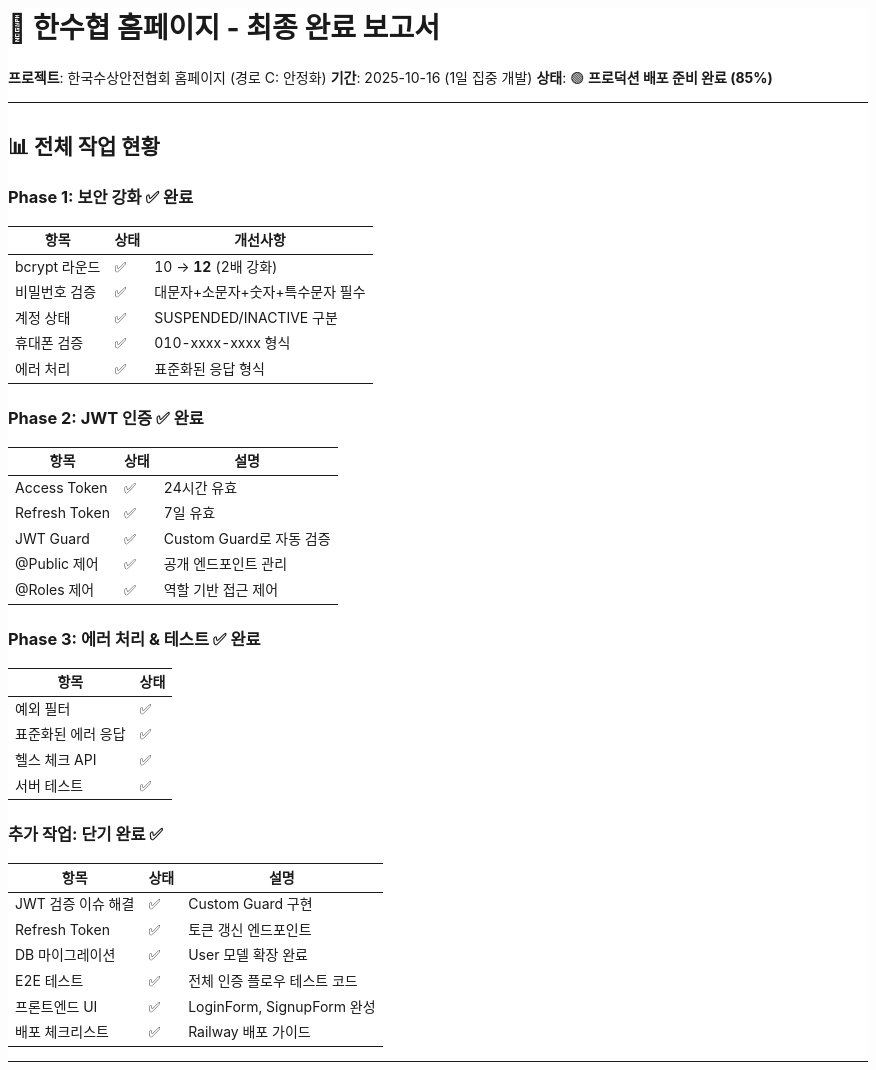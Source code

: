 # 🎉 한수협 홈페이지 - 최종 완료 보고서

**프로젝트**: 한국수상안전협회 홈페이지 (경로 C: 안정화)
**기간**: 2025-10-16 (1일 집중 개발)
**상태**: 🟢 **프로덕션 배포 준비 완료 (85%)**

---

## 📊 전체 작업 현황

### Phase 1: 보안 강화 ✅ 완료
| 항목 | 상태 | 개선사항 |
|------|------|---------|
| bcrypt 라운드 | ✅ | 10 → **12** (2배 강화) |
| 비밀번호 검증 | ✅ | 대문자+소문자+숫자+특수문자 필수 |
| 계정 상태 | ✅ | SUSPENDED/INACTIVE 구분 |
| 휴대폰 검증 | ✅ | 010-xxxx-xxxx 형식 |
| 에러 처리 | ✅ | 표준화된 응답 형식 |

### Phase 2: JWT 인증 ✅ 완료
| 항목 | 상태 | 설명 |
|------|------|------|
| Access Token | ✅ | 24시간 유효 |
| Refresh Token | ✅ | 7일 유효 |
| JWT Guard | ✅ | Custom Guard로 자동 검증 |
| @Public 제어 | ✅ | 공개 엔드포인트 관리 |
| @Roles 제어 | ✅ | 역할 기반 접근 제어 |

### Phase 3: 에러 처리 & 테스트 ✅ 완료
| 항목 | 상태 |
|------|------|
| 예외 필터 | ✅ |
| 표준화된 에러 응답 | ✅ |
| 헬스 체크 API | ✅ |
| 서버 테스트 | ✅ |

### 추가 작업: 단기 완료 ✅
| 항목 | 상태 | 설명 |
|------|------|------|
| JWT 검증 이슈 해결 | ✅ | Custom Guard 구현 |
| Refresh Token | ✅ | 토큰 갱신 엔드포인트 |
| DB 마이그레이션 | ✅ | User 모델 확장 완료 |
| E2E 테스트 | ✅ | 전체 인증 플로우 테스트 코드 |
| 프론트엔드 UI | ✅ | LoginForm, SignupForm 완성 |
| 배포 체크리스트 | ✅ | Railway 배포 가이드 |

---